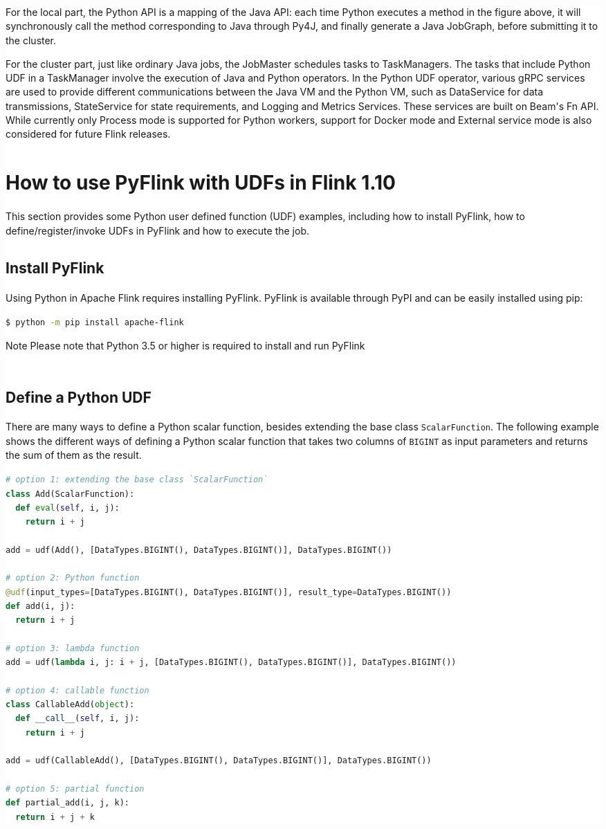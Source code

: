 For the local part, the Python API is a mapping of the Java API:  each time Python executes a method in the figure above, it will synchronously call the method corresponding to Java through Py4J, and finally generate a Java JobGraph, before submitting it to the cluster.

For the cluster part, just like ordinary Java jobs, the JobMaster schedules tasks to TaskManagers. The tasks that include Python UDF in a TaskManager involve the execution of Java and Python operators. In the Python UDF operator, various gRPC services are used to provide different communications between the Java VM and the Python VM, such as DataService for data transmissions, StateService for state requirements, and Logging and Metrics Services. These services are built on Beam's Fn API. While currently only Process mode is supported for Python workers, support for Docker mode and External service mode is also considered for future Flink releases.

# How to use PyFlink with UDFs in Flink 1.10

This section provides some Python user defined function (UDF) examples, including how to install PyFlink, how to define/register/invoke UDFs in PyFlink and how to execute the job.


## Install PyFlink
Using Python in Apache Flink requires installing PyFlink. PyFlink is available through PyPI and can be easily installed using pip: 

```bash
$ python -m pip install apache-flink
```
<div class="alert alert-info" markdown="1">
<span class="label label-info" style="display: inline-block"><span class="glyphicon glyphicon-info-sign" aria-hidden="true"></span> Note</span>
Please note that Python 3.5 or higher is required to install and run PyFlink
</div>

<br>

## Define a Python UDF

There are many ways to define a Python scalar function, besides extending the base class `ScalarFunction`. The following example shows the different ways of defining a Python scalar function that takes two columns of `BIGINT` as input parameters and returns the sum of them as the result.

```python
# option 1: extending the base class `ScalarFunction`
class Add(ScalarFunction):
  def eval(self, i, j):
    return i + j

add = udf(Add(), [DataTypes.BIGINT(), DataTypes.BIGINT()], DataTypes.BIGINT())

# option 2: Python function
@udf(input_types=[DataTypes.BIGINT(), DataTypes.BIGINT()], result_type=DataTypes.BIGINT())
def add(i, j):
  return i + j

# option 3: lambda function
add = udf(lambda i, j: i + j, [DataTypes.BIGINT(), DataTypes.BIGINT()], DataTypes.BIGINT())

# option 4: callable function
class CallableAdd(object):
  def __call__(self, i, j):
    return i + j

add = udf(CallableAdd(), [DataTypes.BIGINT(), DataTypes.BIGINT()], DataTypes.BIGINT())

# option 5: partial function
def partial_add(i, j, k):
  return i + j + k
```